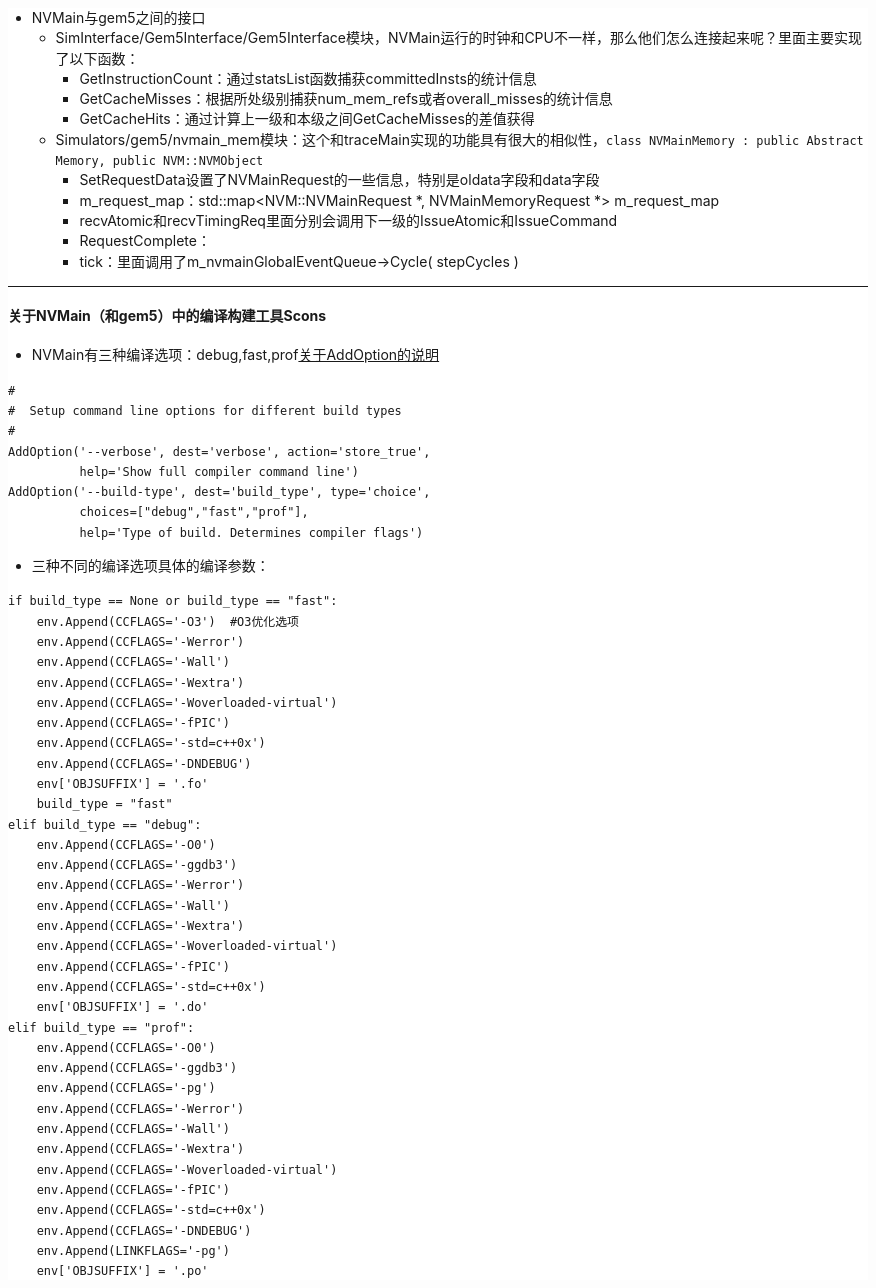 * NVMain与gem5之间的接口
    * SimInterface/Gem5Interface/Gem5Interface模块，NVMain运行的时钟和CPU不一样，那么他们怎么连接起来呢？里面主要实现了以下函数：
        * GetInstructionCount：通过statsList函数捕获committedInsts的统计信息
        * GetCacheMisses：根据所处级别捕获num_mem_refs或者overall_misses的统计信息
        * GetCacheHits：通过计算上一级和本级之间GetCacheMisses的差值获得
    * Simulators/gem5/nvmain_mem模块：这个和traceMain实现的功能具有很大的相似性，`class NVMainMemory : public AbstractMemory, public NVM::NVMObject`
        * SetRequestData设置了NVMainRequest的一些信息，特别是oldata字段和data字段
        * m_request_map：std::map<NVM::NVMainRequest *, NVMainMemoryRequest *> m_request_map
        * recvAtomic和recvTimingReq里面分别会调用下一级的IssueAtomic和IssueCommand
        * RequestComplete：
        * tick：里面调用了m_nvmainGlobalEventQueue->Cycle( stepCycles )




- - -
#### 关于NVMain（和gem5）中的编译构建工具Scons
* NVMain有三种编译选项：debug,fast,prof[关于AddOption的说明](https://scons.org/doc/2.2.0/HTML/scons-user/a11700.html)
```
#
#  Setup command line options for different build types
#
AddOption('--verbose', dest='verbose', action='store_true',
          help='Show full compiler command line')
AddOption('--build-type', dest='build_type', type='choice',
          choices=["debug","fast","prof"],
          help='Type of build. Determines compiler flags')
```
* 三种不同的编译选项具体的编译参数：
```
if build_type == None or build_type == "fast":
    env.Append(CCFLAGS='-O3')  #O3优化选项
    env.Append(CCFLAGS='-Werror')
    env.Append(CCFLAGS='-Wall')
    env.Append(CCFLAGS='-Wextra')
    env.Append(CCFLAGS='-Woverloaded-virtual')
    env.Append(CCFLAGS='-fPIC')
    env.Append(CCFLAGS='-std=c++0x')
    env.Append(CCFLAGS='-DNDEBUG')
    env['OBJSUFFIX'] = '.fo'
    build_type = "fast"
elif build_type == "debug":
    env.Append(CCFLAGS='-O0')
    env.Append(CCFLAGS='-ggdb3')
    env.Append(CCFLAGS='-Werror')
    env.Append(CCFLAGS='-Wall')
    env.Append(CCFLAGS='-Wextra')
    env.Append(CCFLAGS='-Woverloaded-virtual')
    env.Append(CCFLAGS='-fPIC')
    env.Append(CCFLAGS='-std=c++0x')
    env['OBJSUFFIX'] = '.do'
elif build_type == "prof":
    env.Append(CCFLAGS='-O0')
    env.Append(CCFLAGS='-ggdb3')
    env.Append(CCFLAGS='-pg')
    env.Append(CCFLAGS='-Werror')
    env.Append(CCFLAGS='-Wall')
    env.Append(CCFLAGS='-Wextra')
    env.Append(CCFLAGS='-Woverloaded-virtual')
    env.Append(CCFLAGS='-fPIC')
    env.Append(CCFLAGS='-std=c++0x')
    env.Append(CCFLAGS='-DNDEBUG')
    env.Append(LINKFLAGS='-pg')
    env['OBJSUFFIX'] = '.po'
```